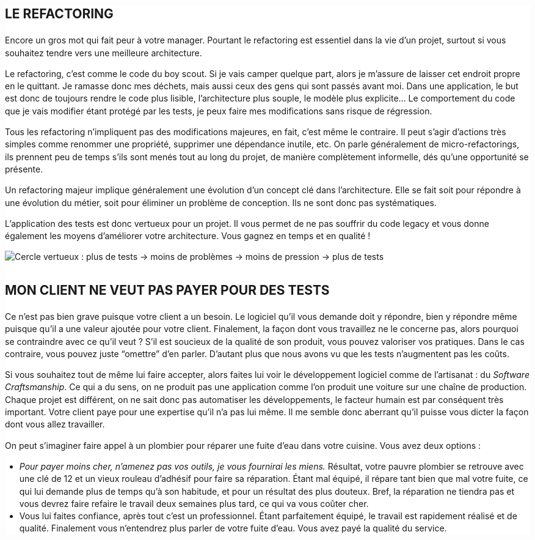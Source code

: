 ## LE REFACTORING

Encore un gros mot qui fait peur à votre manager. Pourtant le refactoring est essentiel dans la vie d’un projet, surtout si vous souhaitez tendre vers une meilleure architecture.

Le refactoring, c’est comme le code du boy scout. Si je vais camper quelque part, alors je m’assure de laisser cet endroit propre en le quittant. Je ramasse donc mes déchets, mais aussi ceux des gens qui sont passés avant moi. Dans une application, le but est donc de toujours rendre le code plus lisible, l’architecture plus souple, le modèle plus explicite… Le comportement du code que je vais modifier étant protégé par les tests, je peux faire mes modifications sans risque de régression.

Tous les refactoring n’impliquent pas des modifications majeures, en fait, c’est même le contraire. Il peut s’agir d’actions très simples comme renommer une propriété, supprimer une dépendance inutile, etc. On parle généralement de micro-refactorings, ils prennent peu de temps s’ils sont menés tout au long du projet, de manière complètement informelle, dés qu’une opportunité se présente.

Un refactoring majeur implique généralement une évolution d’un concept clé dans l’architecture. Elle se fait soit pour répondre à une évolution du métier, soit pour éliminer un problème de conception. Ils ne sont donc pas systématiques.

L’application des tests est donc vertueux pour un projet. Il vous permet de ne pas souffrir du code legacy et vous donne également les moyens d’améliorer votre architecture. Vous gagnez en temps et en qualité&nbsp;!

![Cercle vertueux&nbsp;: plus de tests -> moins de problèmes -> moins de pression -> plus de tests](5.png)

## MON CLIENT NE VEUT PAS PAYER POUR DES TESTS

Ce n’est pas bien grave puisque votre client a un besoin. Le logiciel qu’il vous demande doit y répondre, bien y répondre même puisque qu’il a une valeur ajoutée pour votre client. Finalement, la façon dont vous travaillez ne le concerne pas, alors pourquoi se contraindre avec ce qu’il veut&nbsp;? S’il est soucieux de la qualité de son produit, vous pouvez valoriser vos pratiques. Dans le cas contraire, vous pouvez juste “omettre” d’en parler. D’autant plus que nous avons vu que les tests n’augmentent pas les coûts.

Si vous souhaitez tout de même lui faire accepter, alors faites lui voir le développement logiciel comme de l’artisanat&nbsp;: du *Software Craftsmanship*. Ce qui a du sens, on ne produit pas une application comme l’on produit une voiture sur une chaîne de production. Chaque projet est différent, on ne sait donc pas automatiser les développements, le facteur humain est par conséquent très important. Votre client paye pour une expertise qu’il n’a pas lui même. Il me semble donc aberrant qu’il puisse vous dicter la façon dont vous allez travailler.

On peut s’imaginer faire appel à un plombier pour réparer une fuite d’eau dans votre cuisine. Vous avez deux options&nbsp;:

- *Pour payer moins cher, n’amenez pas vos outils, je vous fournirai les miens.* Résultat, votre pauvre plombier se retrouve avec une clé de 12 et un vieux rouleau d’adhésif pour faire sa réparation. Étant mal équipé, il répare tant bien que mal votre fuite, ce qui lui demande plus de temps qu’à son habitude, et pour un résultat des plus douteux. Bref, la réparation ne tiendra pas et vous devrez faire refaire le travail deux semaines plus tard, ce qui va vous coûter cher.
- Vous lui faites confiance, après tout c’est un professionnel. Étant parfaitement équipé, le travail est rapidement réalisé et de qualité. Finalement vous n’entendrez plus parler de votre fuite d’eau. Vous avez payé la qualité du service.

